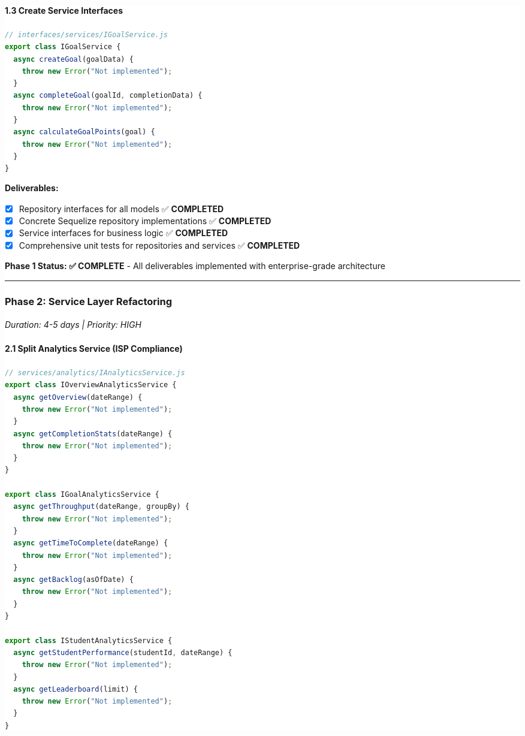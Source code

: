 #### 1.3 Create Service Interfaces

```javascript
// interfaces/services/IGoalService.js
export class IGoalService {
  async createGoal(goalData) {
    throw new Error("Not implemented");
  }
  async completeGoal(goalId, completionData) {
    throw new Error("Not implemented");
  }
  async calculateGoalPoints(goal) {
    throw new Error("Not implemented");
  }
}
```

**Deliverables:**

- [x] Repository interfaces for all models ✅ **COMPLETED**
- [x] Concrete Sequelize repository implementations ✅ **COMPLETED**
- [x] Service interfaces for business logic ✅ **COMPLETED**
- [x] Comprehensive unit tests for repositories and services ✅ **COMPLETED**

**Phase 1 Status: ✅ COMPLETE** - All deliverables implemented with enterprise-grade architecture

---

### **Phase 2: Service Layer Refactoring**

_Duration: 4-5 days | Priority: HIGH_

#### 2.1 Split Analytics Service (ISP Compliance)

```javascript
// services/analytics/IAnalyticsService.js
export class IOverviewAnalyticsService {
  async getOverview(dateRange) {
    throw new Error("Not implemented");
  }
  async getCompletionStats(dateRange) {
    throw new Error("Not implemented");
  }
}

export class IGoalAnalyticsService {
  async getThroughput(dateRange, groupBy) {
    throw new Error("Not implemented");
  }
  async getTimeToComplete(dateRange) {
    throw new Error("Not implemented");
  }
  async getBacklog(asOfDate) {
    throw new Error("Not implemented");
  }
}

export class IStudentAnalyticsService {
  async getStudentPerformance(studentId, dateRange) {
    throw new Error("Not implemented");
  }
  async getLeaderboard(limit) {
    throw new Error("Not implemented");
  }
}
```

